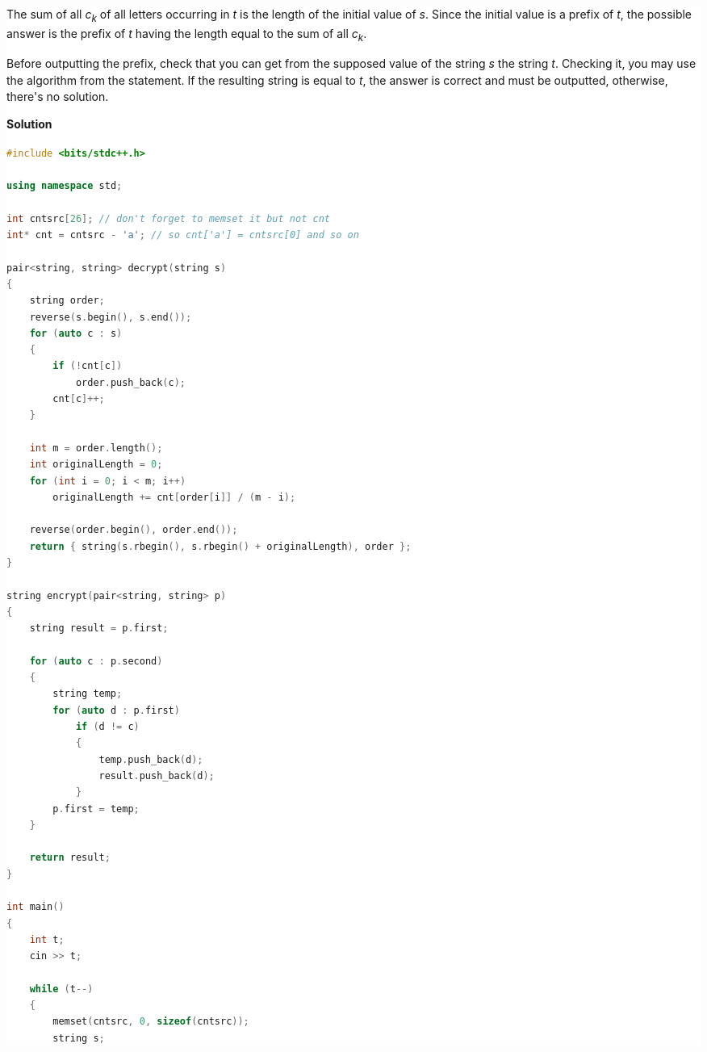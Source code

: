 The sum of all $c_k$ of all letters occurring in $t$ is the length of the initial value of $s$. Since the initial value is a prefix of $t$, the possible answer is the prefix of $t$ having the length equal to the sum of all $c_k$.

Before outputting the prefix, check that you can get from the supposed value of the string $s$ the string $t$. Checking it, you may use the algorithm from the statement. If the resulting string is equal to $t$, the answer is correct and must be outputted, otherwise, there's no solution.

 **Solution**
```cpp
#include <bits/stdc++.h>

using namespace std;

int cntsrc[26]; // don't forget to memset it but not cnt
int* cnt = cntsrc - 'a'; // so cnt['a'] = cntsrc[0] and so on

pair<string, string> decrypt(string s)
{
	string order;
	reverse(s.begin(), s.end());
	for (auto c : s)
	{
		if (!cnt[c])
			order.push_back(c);
		cnt[c]++;
	}

	int m = order.length();
	int originalLength = 0;
	for (int i = 0; i < m; i++)
		originalLength += cnt[order[i]] / (m - i);

	reverse(order.begin(), order.end());
	return { string(s.rbegin(), s.rbegin() + originalLength), order };
}

string encrypt(pair<string, string> p)
{
	string result = p.first;

	for (auto c : p.second)
	{
		string temp;
		for (auto d : p.first)
			if (d != c)
			{
				temp.push_back(d);
				result.push_back(d);
			}
		p.first = temp;
	}

	return result;
}

int main()
{
	int t;
	cin >> t;

	while (t--)
	{
		memset(cntsrc, 0, sizeof(cntsrc));
		string s;
```